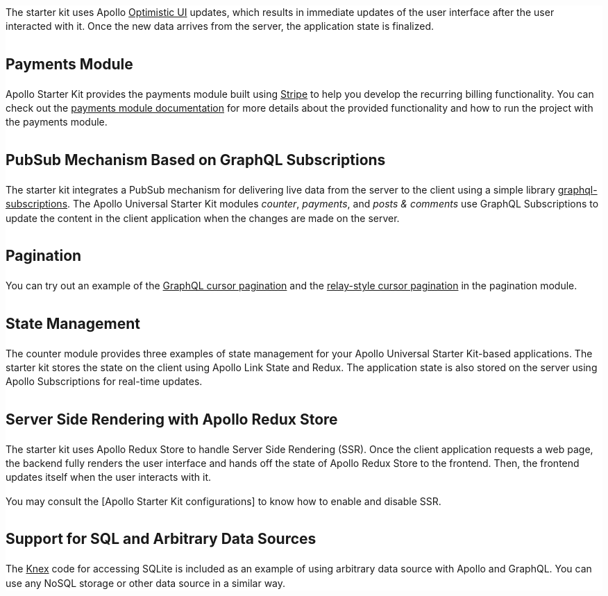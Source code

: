 The starter kit uses Apollo [Optimistic UI] updates, which results in immediate updates of the user interface after the 
user interacted with it. Once the new data arrives from the server, the application state is finalized.

## Payments Module

Apollo Starter Kit provides the payments module built using [Stripe] to help you develop the recurring billing 
functionality. You can check out the [payments module documentation] for more details about the provided functionality 
and how to run the project with the payments module.

## PubSub Mechanism Based on GraphQL Subscriptions

The starter kit integrates a PubSub mechanism for delivering live data from the server to the client using a simple
library [graphql-subscriptions]. The Apollo Universal Starter Kit modules _counter_, _payments_, and _posts & comments_ 
use GraphQL Subscriptions to update the content in the client application when the changes are made on the server.

## Pagination
  
You can try out an example of the [GraphQL cursor pagination] and the [relay-style cursor pagination] in the pagination 
module.

## State Management

The counter module provides three examples of state management for your Apollo Universal Starter Kit-based applications.
The starter kit stores the state on the client using Apollo Link State and Redux. The application state is also stored
on the server using Apollo Subscriptions for real-time updates.

## Server Side Rendering with Apollo Redux Store

The starter kit uses Apollo Redux Store to handle Server Side Rendering (SSR). Once the client application requests a 
web page, the backend fully renders the user interface and hands off the state of Apollo Redux Store to the frontend. 
Then, the frontend updates itself when the user interacts with it. 

You may consult the [Apollo Starter Kit configurations] to know how to enable and disable SSR.

## Support for SQL and Arbitrary Data Sources

The [Knex] code for accessing SQLite is included as an example of using arbitrary data source with Apollo and 
GraphQL. You can use any NoSQL storage or other data source in a similar way.


[graphql]: https://graphql.org/
[apollo]: http://www.apollostack.com
[apollo subscriptions]: https://www.apollographql.com/docs/apollo-server/features/subscriptions.html
[json web tokens]: https://jwt.io/
[i18next]: https://www.i18next.com
[optimistic ui]: https://www.apollographql.com/docs/react/features/optimistic-ui.html
[stripe]: https://stripe.com
[payments module documentation]: https://github.com/sysgears/apollo-universal-starter-kit/blob/master/docs/modules/stripeSubscription.md
[graphql-subscriptions]: https://github.com/apollographql/graphql-subscriptions
[graphql cursor pagination]: https://medium.com/@gethylgeorge/infinite-scrolling-in-react-using-apollo-and-react-virtualized-graphql-cursor-pagination-bf80617a8a1a#.jkmmu9qz8
[relay-style cursor pagination]: http://dev.apollodata.com/react/pagination.html#relay-cursors
[knex]: http://knexjs.org
[debug sql]: https://spin.atomicobject.com/2017/03/27/timing-queries-knexjs-nodejs/
[apollo universal starter kit configurations]: https://github.com/sysgears/apollo-universal-starter-kit/blob/master/docs/configuration.md
[twitter bootstrap]: http://getbootstrap.com
[styled components]: https://www.styled-components.com/
[nativebase]: https://nativebase.io
[ant design]: https://ant.design
[ant design mobile]: https://mobile.ant.design
[react google analytics]: https://github.com/react-ga/react-ga
[webpack]: https://webpack.js.org/
[haul cli]: https://github.com/callstack-io/haul
[zen]: https://github.com/sysgears/larix/tree/master/packages/zen
[metro]: https://facebook.github.io/metro/
[expo]: https://expo.io
[webpack-dev-server]: https://webpack.js.org/configuration/dev-server/
[hot module replacement]: https://webpack.js.org/plugins/hot-module-replacement-plugin/
[babel]: https://babeljs.io/
[dataloader]: https://github.com/facebook/dataloader
[eslint]: https://eslint.org/
[tslint]: https://palantir.github.io/tslint/
[react]: https://reactjs.org/
[react native]: https://facebook.github.io/react-native/
[jsx]: https://reactjs.org/docs/jsx-in-depth.html
[tsx]: https://www.typescriptlang.org/docs/handbook/jsx.html
[react helmet]: https://www.npmjs.com/package/react-helmet
[react hot loader]: https://github.com/gaearon/react-hot-loader
[typescript]: https://www.typescriptlang.org/